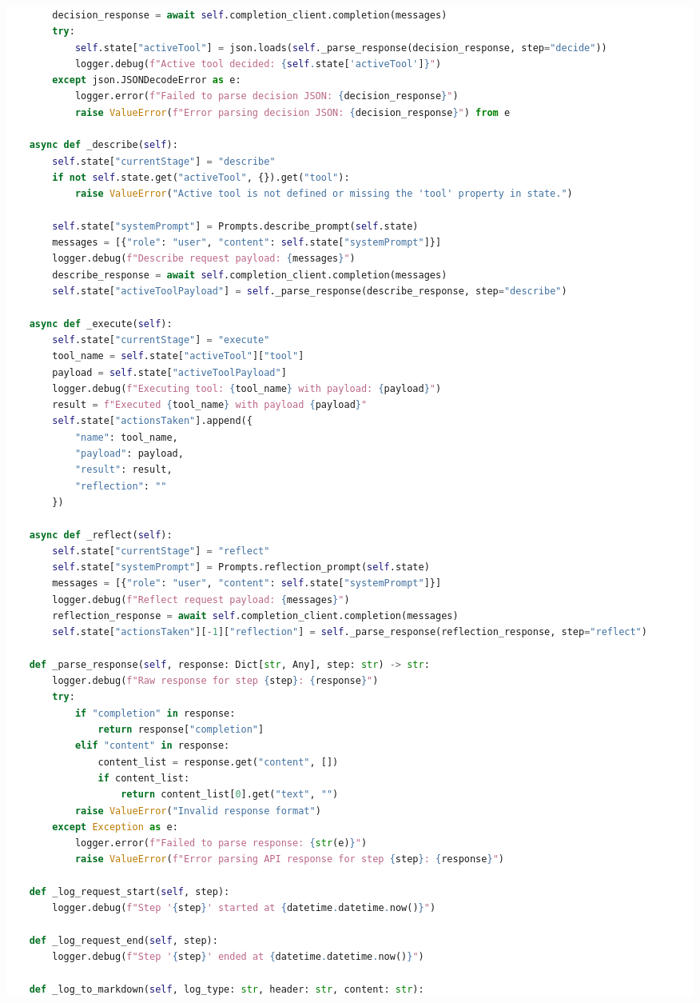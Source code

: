 ```python  
        decision_response = await self.completion_client.completion(messages)
        try:
            self.state["activeTool"] = json.loads(self._parse_response(decision_response, step="decide"))
            logger.debug(f"Active tool decided: {self.state['activeTool']}")
        except json.JSONDecodeError as e:
            logger.error(f"Failed to parse decision JSON: {decision_response}")
            raise ValueError(f"Error parsing decision JSON: {decision_response}") from e

    async def _describe(self):
        self.state["currentStage"] = "describe"
        if not self.state.get("activeTool", {}).get("tool"):
            raise ValueError("Active tool is not defined or missing the 'tool' property in state.")

        self.state["systemPrompt"] = Prompts.describe_prompt(self.state)
        messages = [{"role": "user", "content": self.state["systemPrompt"]}]
        logger.debug(f"Describe request payload: {messages}")
        describe_response = await self.completion_client.completion(messages)
        self.state["activeToolPayload"] = self._parse_response(describe_response, step="describe")

    async def _execute(self):
        self.state["currentStage"] = "execute"
        tool_name = self.state["activeTool"]["tool"]
        payload = self.state["activeToolPayload"]
        logger.debug(f"Executing tool: {tool_name} with payload: {payload}")
        result = f"Executed {tool_name} with payload {payload}"
        self.state["actionsTaken"].append({
            "name": tool_name,
            "payload": payload,
            "result": result,
            "reflection": ""
        })

    async def _reflect(self):
        self.state["currentStage"] = "reflect"
        self.state["systemPrompt"] = Prompts.reflection_prompt(self.state)
        messages = [{"role": "user", "content": self.state["systemPrompt"]}]
        logger.debug(f"Reflect request payload: {messages}")
        reflection_response = await self.completion_client.completion(messages)
        self.state["actionsTaken"][-1]["reflection"] = self._parse_response(reflection_response, step="reflect")

    def _parse_response(self, response: Dict[str, Any], step: str) -> str:
        logger.debug(f"Raw response for step {step}: {response}")
        try:
            if "completion" in response:
                return response["completion"]
            elif "content" in response:
                content_list = response.get("content", [])
                if content_list:
                    return content_list[0].get("text", "")
            raise ValueError("Invalid response format")
        except Exception as e:
            logger.error(f"Failed to parse response: {str(e)}")
            raise ValueError(f"Error parsing API response for step {step}: {response}")

    def _log_request_start(self, step):
        logger.debug(f"Step '{step}' started at {datetime.datetime.now()}")

    def _log_request_end(self, step):
        logger.debug(f"Step '{step}' ended at {datetime.datetime.now()}")

    def _log_to_markdown(self, log_type: str, header: str, content: str):
```